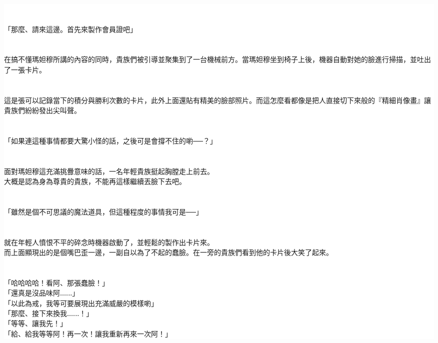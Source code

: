 <br />

<br />
「那麼、請來這邊。首先來製作會員證吧」
<br />

<br />

<br />
在搞不懂瑪妲穆所講的內容的同時，貴族們被引導並聚集到了一台機械前方。當瑪妲穆坐到椅子上後，機器自動對她的臉進行掃描，並吐出了一張卡片。
<br />

<br />

<br />
這是張可以記錄當下的積分與勝利次數的卡片，此外上面還貼有精美的臉部照片。而這怎麼看都像是把人直接切下來般的『精細肖像畫』讓貴族們紛紛發出尖叫聲。
<br />

<br />

<br />
「如果連這種事情都要大驚小怪的話，之後可是會撐不住的喲──？」
<br />

<br />

<br />
面對瑪妲穆這充滿挑釁意味的話，一名年輕貴族挺起胸膛走上前去。
<br />
大概是認為身為尊貴的貴族，不能再這樣繼續丟臉下去吧。
<br />

<br />

<br />
「雖然是個不可思議的魔法道具，但這種程度的事情我可是──」
<br />

<br />

<br />
就在年輕人憤恨不平的碎念時機器啟動了，並輕鬆的製作出卡片來。
<br />
而上面顯現出的是個嘴巴歪一邊，一副自以為了不起的蠢臉。在一旁的貴族們看到他的卡片後大笑了起來。
<br />

<br />

<br />
「哈哈哈哈！看阿、那張蠢臉！」
<br />
「還真是沒品味阿......」
<br />
「以此為戒，我等可要展現出充滿威嚴的模樣喲」
<br />
「那麼、接下來換我......！」
<br />
「等等、讓我先！」
<br />
「給、給我等等阿！再一次！讓我重新再來一次阿！」
<br />

